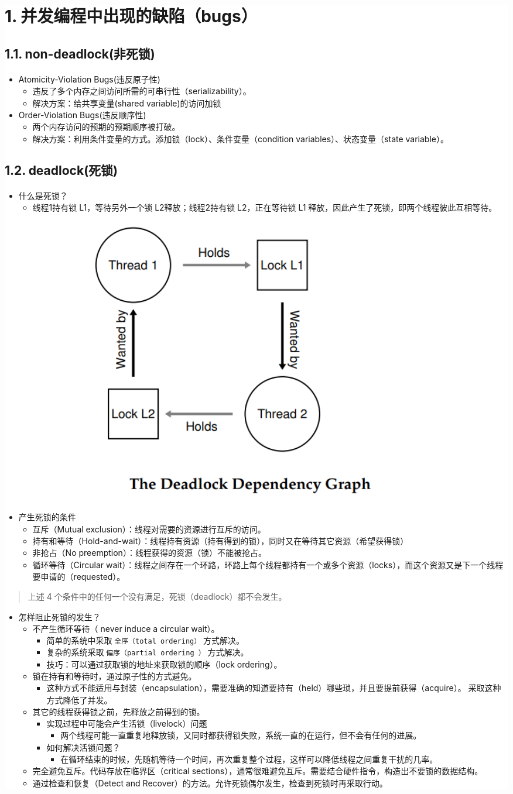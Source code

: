  

# 1. 并发编程中出现的缺陷（bugs）

## 1.1. non-deadlock(非死锁)
- Atomicity-Violation Bugs(违反原子性)
  - 违反了多个内存之间访问所需的可串行性（serializability）。
  - 解决方案：给共享变量(shared variable)的访问加锁
- Order-Violation Bugs(违反顺序性)
  - 两个内存访问的预期的预期顺序被打破。
  - 解决方案：利用条件变量的方式。添加锁（lock）、条件变量（condition variables）、状态变量（state variable）。


## 1.2. deadlock(死锁)
- 什么是死锁？
  - 线程1持有锁 L1，等待另外一个锁 L2释放；线程2持有锁 L2，正在等待锁 L1 释放，因此产生了死锁，即两个线程彼此互相等待。
<div><img  width="80%" height="80%" src="../figures/32-Deadlock-Dependency-Graph.png"></div>
 
- 产生死锁的条件
  - 互斥（Mutual exclusion）：线程对需要的资源进行互斥的访问。
  - 持有和等待（Hold-and-wait）：线程持有资源（持有得到的锁），同时又在等待其它资源（希望获得锁）
  - 非抢占（No preemption）：线程获得的资源（锁）不能被抢占。
  - 循环等待（Circular wait）：线程之间存在一个环路，环路上每个线程都持有一个或多个资源（locks），而这个资源又是下一个线程要申请的（requested）。
> 上述 4 个条件中的任何一个没有满足，死锁（deadlock）都不会发生。 

- 怎样阻止死锁的发生？
  - 不产生循环等待（ never induce a circular wait）。
    - 简单的系统中采取 `全序（total ordering）` 方式解决。
    - 复杂的系统采取 `偏序（partial ordering ）` 方式解决。
    - 技巧：可以通过获取锁的地址来获取锁的顺序（lock ordering）。
  - 锁在持有和等待时，通过原子性的方式避免。
    - 这种方式不能适用与封装（encapsulation），需要准确的知道要持有（held）哪些琐，并且要提前获得（acquire）。 采取这种方式降低了并发。
  - 其它的线程获得锁之前，先释放之前得到的锁。
    - 实现过程中可能会产生活锁（livelock）问题
      - 两个线程可能一直重复地释放锁，又同时都获得锁失败，系统一直的在运行，但不会有任何的进展。
    - 如何解决活锁问题？
      - 在循环结束的时候，先随机等待一个时间，再次重复整个过程，这样可以降低线程之间重复干扰的几率。
  - 完全避免互斥。代码存放在临界区（critical sections），通常很难避免互斥。需要结合硬件指令，构造出不要锁的数据结构。
  - 通过检查和恢复（Detect and Recover）的方法。允许死锁偶尔发生，检查到死锁时再采取行动。


